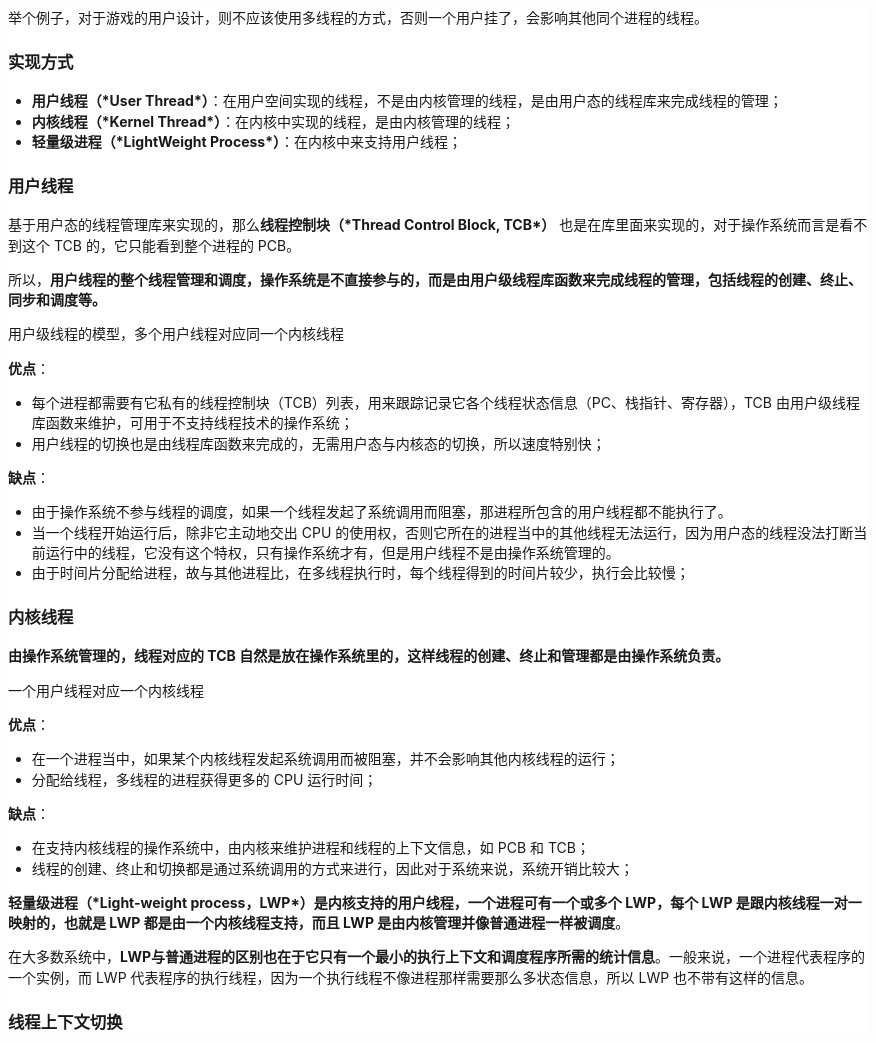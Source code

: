 举个例子，对于游戏的用户设计，则不应该使用多线程的方式，否则一个用户挂了，会影响其他同个进程的线程。

### 实现方式

- **用户线程（\*User Thread\*）**：在用户空间实现的线程，不是由内核管理的线程，是由用户态的线程库来完成线程的管理；
- **内核线程（\*Kernel Thread\*）**：在内核中实现的线程，是由内核管理的线程；
- **轻量级进程（\*LightWeight Process\*）**：在内核中来支持用户线程；



### 用户线程

基于用户态的线程管理库来实现的，那么**线程控制块（\*Thread Control Block, TCB\*）** 也是在库里面来实现的，对于操作系统而言是看不到这个 TCB 的，它只能看到整个进程的 PCB。

所以，**用户线程的整个线程管理和调度，操作系统是不直接参与的，而是由用户级线程库函数来完成线程的管理，包括线程的创建、终止、同步和调度等。**

用户级线程的模型，多个用户线程对应同一个内核线程

**优点**：

- 每个进程都需要有它私有的线程控制块（TCB）列表，用来跟踪记录它各个线程状态信息（PC、栈指针、寄存器），TCB 由用户级线程库函数来维护，可用于不支持线程技术的操作系统；
- 用户线程的切换也是由线程库函数来完成的，无需用户态与内核态的切换，所以速度特别快；

**缺点**：

- 由于操作系统不参与线程的调度，如果一个线程发起了系统调用而阻塞，那进程所包含的用户线程都不能执行了。
- 当一个线程开始运行后，除非它主动地交出 CPU 的使用权，否则它所在的进程当中的其他线程无法运行，因为用户态的线程没法打断当前运行中的线程，它没有这个特权，只有操作系统才有，但是用户线程不是由操作系统管理的。
- 由于时间片分配给进程，故与其他进程比，在多线程执行时，每个线程得到的时间片较少，执行会比较慢；



### 内核线程

**由操作系统管理的，线程对应的 TCB 自然是放在操作系统里的，这样线程的创建、终止和管理都是由操作系统负责。**

一个用户线程对应一个内核线程

**优点**：

- 在一个进程当中，如果某个内核线程发起系统调用而被阻塞，并不会影响其他内核线程的运行；
- 分配给线程，多线程的进程获得更多的 CPU 运行时间；

**缺点**：

- 在支持内核线程的操作系统中，由内核来维护进程和线程的上下文信息，如 PCB 和 TCB；
- 线程的创建、终止和切换都是通过系统调用的方式来进行，因此对于系统来说，系统开销比较大；



**轻量级进程（\*Light-weight process，LWP\*）是内核支持的用户线程，一个进程可有一个或多个 LWP，每个 LWP 是跟内核线程一对一映射的，也就是 LWP 都是由一个内核线程支持，而且 LWP 是由内核管理并像普通进程一样被调度**。

在大多数系统中，**LWP与普通进程的区别也在于它只有一个最小的执行上下文和调度程序所需的统计信息**。一般来说，一个进程代表程序的一个实例，而 LWP 代表程序的执行线程，因为一个执行线程不像进程那样需要那么多状态信息，所以 LWP 也不带有这样的信息。



### 线程上下文切换
